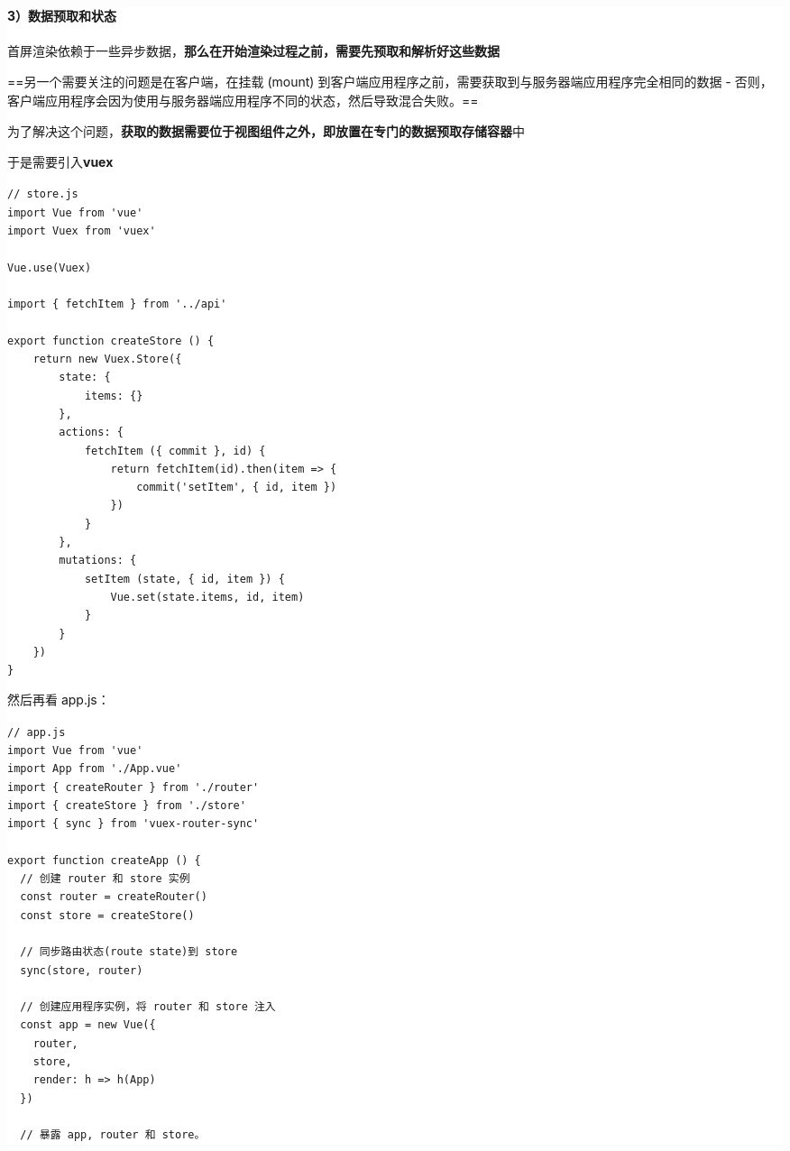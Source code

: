 #### 3）数据预取和状态
首屏渲染依赖于一些异步数据，**那么在开始渲染过程之前，需要先预取和解析好这些数据**

==另一个需要关注的问题是在客户端，在挂载 (mount) 到客户端应用程序之前，需要获取到与服务器端应用程序完全相同的数据 - 否则，客户端应用程序会因为使用与服务器端应用程序不同的状态，然后导致混合失败。==

为了解决这个问题，**获取的数据需要位于视图组件之外，即放置在专门的数据预取存储容器**中

于是需要引入**vuex**


```
// store.js
import Vue from 'vue'
import Vuex from 'vuex'

Vue.use(Vuex)

import { fetchItem } from '../api'

export function createStore () {
    return new Vuex.Store({
        state: {
            items: {}
        },
        actions: {
            fetchItem ({ commit }, id) {
                return fetchItem(id).then(item => {
                    commit('setItem', { id, item })
                })
            }
        },
        mutations: {
            setItem (state, { id, item }) {
                Vue.set(state.items, id, item)
            }
        }
    })
}
```
然后再看 app.js：

```
// app.js
import Vue from 'vue'
import App from './App.vue'
import { createRouter } from './router'
import { createStore } from './store'
import { sync } from 'vuex-router-sync'

export function createApp () {
  // 创建 router 和 store 实例
  const router = createRouter()
  const store = createStore()

  // 同步路由状态(route state)到 store
  sync(store, router)

  // 创建应用程序实例，将 router 和 store 注入
  const app = new Vue({
    router,
    store,
    render: h => h(App)
  })

  // 暴露 app, router 和 store。
```